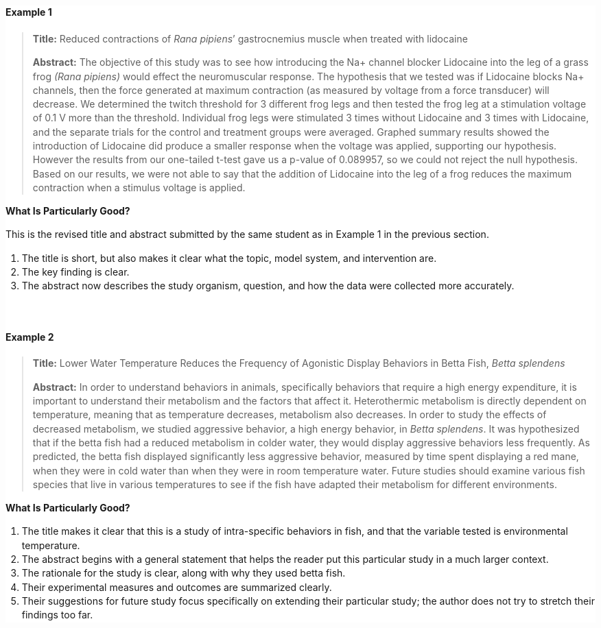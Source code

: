 #### Example 1

> __Title:__ Reduced contractions of _Rana pipiens_’ gastrocnemius muscle when treated with lidocaine
>
> __Abstract:__ The objective of this study was to see how introducing the Na+ channel blocker Lidocaine into the leg of a grass frog _(Rana pipiens)_ would effect the neuromuscular response. The hypothesis that we tested was if Lidocaine blocks Na+ channels, then the force generated at maximum contraction (as measured by voltage from a force transducer) will decrease. We determined the twitch threshold for 3 different frog legs and then tested the frog leg at a stimulation voltage of 0.1 V more than the threshold. Individual frog legs were stimulated 3 times without Lidocaine and 3 times with Lidocaine, and the separate trials for the control and treatment groups were averaged. Graphed summary results showed the introduction of Lidocaine did produce a smaller response when the voltage was applied, supporting our hypothesis. However the results from our one-tailed t-test gave us a p-value of 0.089957, so we could not reject the null hypothesis. Based on our results, we were not able to say that the addition of Lidocaine into the leg of a frog reduces the maximum contraction when a stimulus voltage is applied.

__What Is Particularly Good?__ 

This is the revised title and abstract submitted by the same student as in Example 1 in the previous section. 

1. The title is short, but also makes it clear what the topic, model system, and intervention are. 
2. The key finding is clear. 
3. The abstract now describes the study organism, question, and how the data were collected more accurately. 

<br>

#### Example 2

> __Title:__ Lower Water Temperature Reduces the Frequency of Agonistic Display Behaviors in Betta Fish, _Betta splendens_
>
> __Abstract:__ In order to understand behaviors in animals, specifically behaviors that require a high energy expenditure, it is important to understand their metabolism and the factors that affect it. Heterothermic metabolism is directly dependent on temperature, meaning that as temperature decreases, metabolism also decreases. In order to study the effects of decreased metabolism, we studied aggressive behavior, a high energy behavior, in _Betta splendens_. It was hypothesized that if the betta fish had a reduced metabolism in colder water, they would display aggressive behaviors less frequently. As predicted, the betta fish displayed significantly less aggressive behavior, measured by time spent displaying a red mane, when they were in cold water than when they were in room temperature water. Future studies should examine various fish species that live in various temperatures to see if the fish have adapted their metabolism for different environments. 

__What Is Particularly Good?__ 

1. The title makes it clear that this is a study of intra-specific behaviors in fish, and that the variable tested is environmental temperature.
2. The abstract begins with a general statement that helps the reader put this particular study in a much larger context. 
3. The rationale for the study is clear, along with why they used betta fish. 
4. Their experimental measures and outcomes are summarized clearly. 
5. Their suggestions for future study focus specifically on extending their particular study; the author does not try to stretch their findings too far. 

